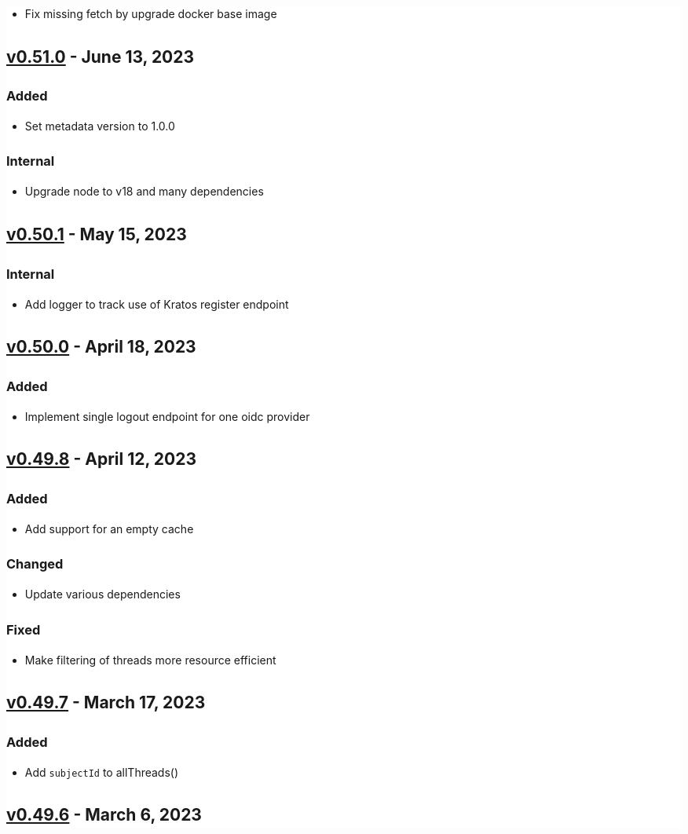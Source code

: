 - Fix missing fetch by upgrade docker base image

## [v0.51.0](https://github.com/serlo/api.serlo.org/compare/v0.50.1..v0.51.0) - June 13, 2023

### Added

- Set metadata version to 1.0.0

### Internal

- Upgrade node to v18 and many dependencies

## [v0.50.1](https://github.com/serlo/api.serlo.org/compare/v0.50.0..v0.50.1) - May 15, 2023

### Internal

- Add logger to track use of Kratos register endpoint

## [v0.50.0](https://github.com/serlo/api.serlo.org/compare/v0.49.8..v0.50.0) - April 18, 2023

### Added

- Implement single logout endpoint for one oidc provider

## [v0.49.8](https://github.com/serlo/api.serlo.org/compare/v0.49.7..v0.49.8) - April 12, 2023

### Added

- Add support for an empty cache

### Changed

- Update various dependencies

### Fixed

- Make filtering of threads more resource efficient

## [v0.49.7](https://github.com/serlo/api.serlo.org/compare/v0.49.6..v0.49.7) - March 17, 2023

### Added

- Add `subjectId` to allThreads()

## [v0.49.6](https://github.com/serlo/api.serlo.org/compare/v0.49.5..v0.49.6) - March 6, 2023
